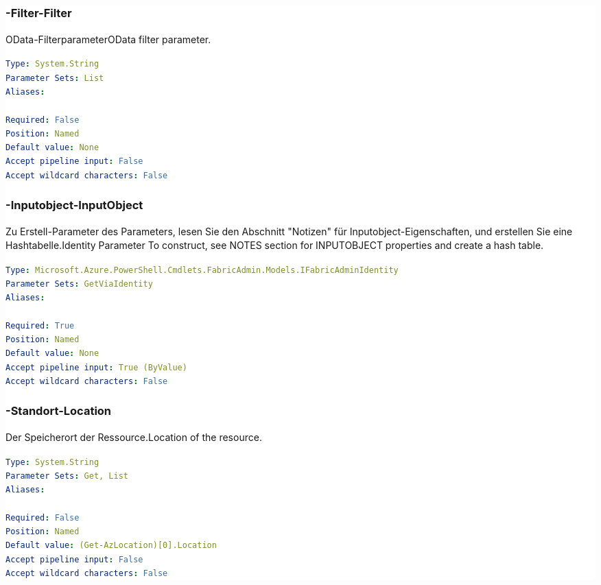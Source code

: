 ### <span data-ttu-id="3ac30-118">-Filter</span><span class="sxs-lookup"><span data-stu-id="3ac30-118">-Filter</span></span>
<span data-ttu-id="3ac30-119">OData-Filterparameter</span><span class="sxs-lookup"><span data-stu-id="3ac30-119">OData filter parameter.</span></span>

```yaml
Type: System.String
Parameter Sets: List
Aliases:

Required: False
Position: Named
Default value: None
Accept pipeline input: False
Accept wildcard characters: False

```

### <span data-ttu-id="3ac30-120">-Inputobject</span><span class="sxs-lookup"><span data-stu-id="3ac30-120">-InputObject</span></span>
<span data-ttu-id="3ac30-121">Zu Erstell-Parameter des Parameters, lesen Sie den Abschnitt "Notizen" für Inputobject-Eigenschaften, und erstellen Sie eine Hashtabelle.</span><span class="sxs-lookup"><span data-stu-id="3ac30-121">Identity Parameter To construct, see NOTES section for INPUTOBJECT properties and create a hash table.</span></span>

```yaml
Type: Microsoft.Azure.PowerShell.Cmdlets.FabricAdmin.Models.IFabricAdminIdentity
Parameter Sets: GetViaIdentity
Aliases:

Required: True
Position: Named
Default value: None
Accept pipeline input: True (ByValue)
Accept wildcard characters: False

```

### <span data-ttu-id="3ac30-122">-Standort</span><span class="sxs-lookup"><span data-stu-id="3ac30-122">-Location</span></span>
<span data-ttu-id="3ac30-123">Der Speicherort der Ressource.</span><span class="sxs-lookup"><span data-stu-id="3ac30-123">Location of the resource.</span></span>

```yaml
Type: System.String
Parameter Sets: Get, List
Aliases:

Required: False
Position: Named
Default value: (Get-AzLocation)[0].Location
Accept pipeline input: False
Accept wildcard characters: False

```
